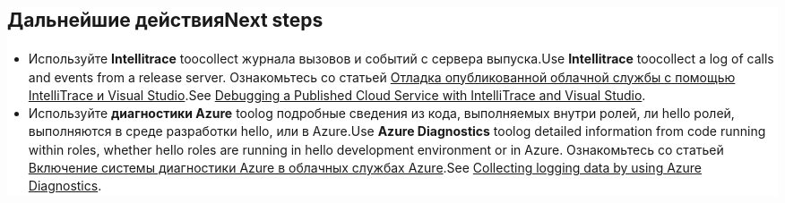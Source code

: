 ## <a name="next-steps"></a><span data-ttu-id="4a647-241">Дальнейшие действия</span><span class="sxs-lookup"><span data-stu-id="4a647-241">Next steps</span></span>
* <span data-ttu-id="4a647-242">Используйте **Intellitrace** toocollect журнала вызовов и событий с сервера выпуска.</span><span class="sxs-lookup"><span data-stu-id="4a647-242">Use **Intellitrace** toocollect a log of calls and events from a release server.</span></span> <span data-ttu-id="4a647-243">Ознакомьтесь со статьей [Отладка опубликованной облачной службы с помощью IntelliTrace и Visual Studio](http://go.microsoft.com/fwlink/?LinkID=623016).</span><span class="sxs-lookup"><span data-stu-id="4a647-243">See [Debugging a Published Cloud Service with IntelliTrace and Visual Studio](http://go.microsoft.com/fwlink/?LinkID=623016).</span></span>
* <span data-ttu-id="4a647-244">Используйте **диагностики Azure** toolog подробные сведения из кода, выполняемых внутри ролей, ли hello ролей, выполняются в среде разработки hello, или в Azure.</span><span class="sxs-lookup"><span data-stu-id="4a647-244">Use **Azure Diagnostics** toolog detailed information from code running within roles, whether hello roles are running in hello development environment or in Azure.</span></span> <span data-ttu-id="4a647-245">Ознакомьтесь со статьей [Включение системы диагностики Azure в облачных службах Azure](http://go.microsoft.com/fwlink/p/?LinkId=400450).</span><span class="sxs-lookup"><span data-stu-id="4a647-245">See [Collecting logging data by using Azure Diagnostics](http://go.microsoft.com/fwlink/p/?LinkId=400450).</span></span>
